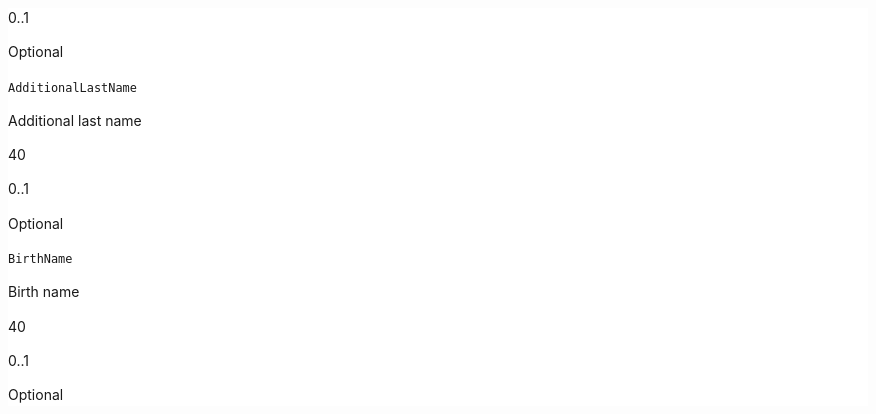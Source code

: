 0..1

</td>
<td valign="top">

Optional

</td>
</tr>
<tr>
<td valign="top" colspan="2">

`AdditionalLastName` 

</td>
<td valign="top">

Additional last name

</td>
<td valign="top">

40

</td>
<td valign="top">

0..1

</td>
<td valign="top">

Optional

</td>
</tr>
<tr>
<td valign="top" colspan="2">

`BirthName` 

</td>
<td valign="top">

Birth name

</td>
<td valign="top">

40

</td>
<td valign="top">

0..1

</td>
<td valign="top">

Optional
